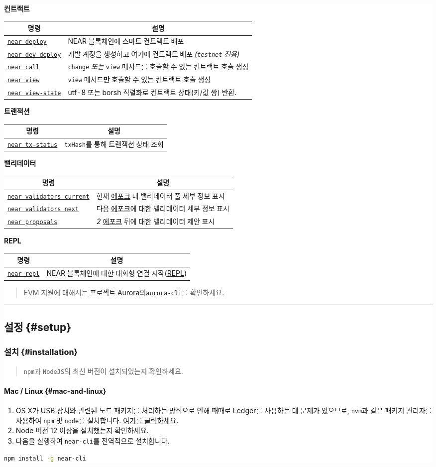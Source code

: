 **컨트랙트**

| 명령                                    | 설명                                            |
| ------------------------------------- | --------------------------------------------- |
| [`near deploy`](#near-deploy)         | NEAR 블록체인에 스마트 컨트랙트 배포                        |
| [`near dev-deploy`](#near-dev-deploy) | 개발 계정을 생성하고 여기에 컨트랙트 배포 _(`testnet` 전용)_      |
| [`near call`](#near-call)             | `change` _또는_ `view` 메서드를 호출할 수 있는 컨트랙트 호출 생성 |
| [`near view`](#near-view)             | `view` 메서드**만** 호출할 수 있는 컨트랙트 호출 생성           |
| [`near view-state`](#near-view-state) | utf-8 또는 borsh 직렬화로 컨트랙트 상태(키/값 쌍) 반환.        |

**트랜잭션**

| 명령                                  | 설명                      |
| ----------------------------------- | ----------------------- |
| [`near tx-status`](#near-tx-status) | `txHash`를 통해 트랜잭션 상태 조회 |

**밸리데이터**

| 명령                                                    | 설명                                                         |
| ----------------------------------------------------- | ---------------------------------------------------------- |
| [`near validators current`](#near-validators-current) | 현재 [에포크](../1.concepts/basics/epoch.md) 내 밸리데이터 풀 세부 정보 표시 |
| [`near validators next`](#near-validators-next)       | 다음 [에포크](../1.concepts/basics/epoch.md)에 대한 밸리데이터 세부 정보 표시 |
| [`near proposals`](#near-proposals)                   | _2_ [에포크](../1.concepts/basics/epoch.md) 뒤에 대한 밸리데이터 제안 표시 |

**REPL**

| 명령                        | 설명                                                                                                  |
| ------------------------- | --------------------------------------------------------------------------------------------------- |
| [`near repl`](#near-repl) | NEAR 블록체인에 대한 대화형 연결 시작([REPL](https://en.wikipedia.org/wiki/Read%E2%80%93eval%E2%80%93print_loop)) |

> EVM 지원에 대해서는 [프로젝트 Aurora](https://aurora.dev)의[`aurora-cli`](https://github.com/aurora-is-near/aurora-cli)를 확인하세요.

---

## 설정 {#setup}

### 설치 {#installation}

> `npm`과 `NodeJS`의 최신 버전이 설치되었는지 확인하세요.

#### Mac / Linux {#mac-and-linux}

1. OS X가 USB 장치와 관련된 노드 패키지를 처리하는 방식으로 인해 때때로 Ledger를 사용하는 데 문제가 있으므로, `nvm`과 같은 패키지 관리자를 사용하여 `npm` 및 `node`를 설치합니다. [여기를 클릭하세요](https://nodejs.org/en/download/package-manager/).
2. Node 버전 12 이상을 설치했는지 확인하세요.
3. 다음을 실행하여 `near-cli`를 전역적으로 설치합니다.

```bash
npm install -g near-cli
```
